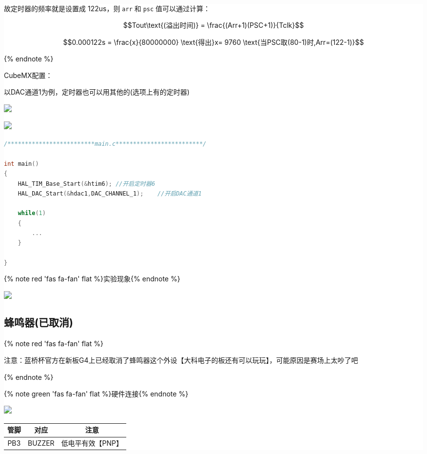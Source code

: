 故定时器的频率就是设置成 122us，则 `arr` 和 `psc` 值可以通过计算：

$$Tout\text{(溢出时间)} = \frac{(Arr+1)(PSC+1)}{Tclk}$$

$$0.000122s = \frac{x}{80000000} \text{得出}x= 9760 \text{当PSC取(80-1)时,Arr=(122-1)}$$

{% endnote %}

CubeMX配置：

以DAC通道1为例，定时器也可以用其他的(选项上有的定时器)

![](https://image-1309791158.cos.ap-guangzhou.myqcloud.com/其他/QQ截图20230204134212.webp)

![](https://image-1309791158.cos.ap-guangzhou.myqcloud.com/其他/QQ截图20230204135059.webp)



```cpp
/*************************main.c*************************/

int main()
{
    HAL_TIM_Base_Start(&htim6);	//开启定时器6
    HAL_DAC_Start(&hdac1,DAC_CHANNEL_1);	//开启DAC通道1
    
    while(1)
    {
        ...
    }
    
}
```

{% note red 'fas fa-fan' flat %}实验现象{% endnote %}

![](https://image-1309791158.cos.ap-guangzhou.myqcloud.com/其他/QQ截图20230406150133.webp)



## 蜂鸣器(已取消)

{% note red 'fas fa-fan' flat %}

注意：蓝桥杯官方在新板G4上已经取消了蜂鸣器这个外设【大科电子的板还有可以玩玩】，可能原因是赛场上太吵了吧

{% endnote %}



{% note green 'fas fa-fan' flat %}硬件连接{% endnote %}

![](https://image-1309791158.cos.ap-guangzhou.myqcloud.com/其他/QQ截图20230204155055.webp)

| 管脚 |  对应  |       注意        |
| :--: | :----: | :---------------: |
| PB3  | BUZZER | 低电平有效【PNP】 |
